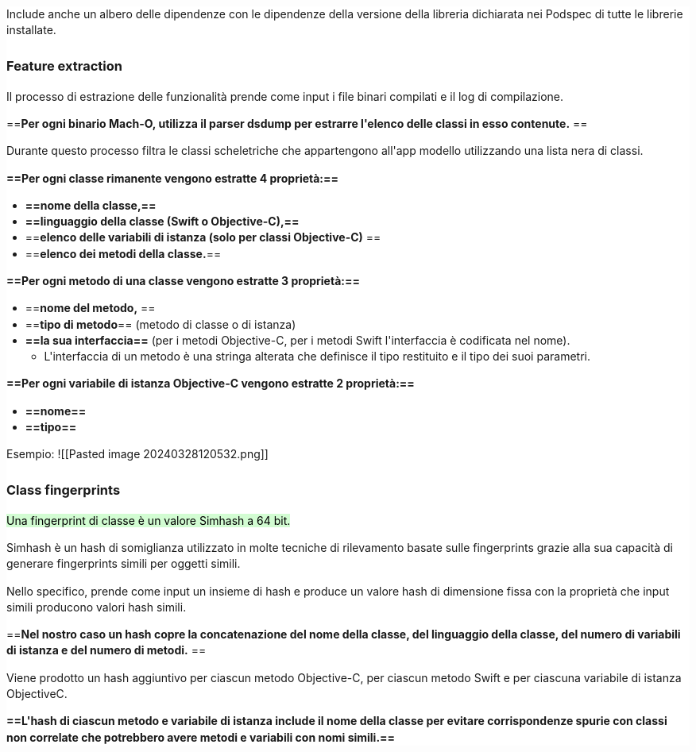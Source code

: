 Include anche un albero delle dipendenze con le dipendenze della versione della libreria dichiarata nei Podspec di tutte le librerie installate. 

### Feature extraction
Il processo di estrazione delle funzionalità prende come input i file binari compilati e il log di compilazione. 

==**Per ogni binario Mach-O, utilizza il parser dsdump per estrarre l'elenco delle classi in esso contenute.** ==

Durante questo processo filtra le classi scheletriche che appartengono all'app modello utilizzando una lista nera di classi. 

**==Per ogni classe rimanente vengono estratte 4 proprietà:==**
- **==nome della classe,==** 
- **==linguaggio della classe (Swift o Objective-C),==** 
- ==**elenco delle variabili di istanza (solo per classi Objective-C)** ==
- ==**elenco dei metodi della classe.**== 



**==Per ogni metodo di una classe vengono estratte 3 proprietà:==** 
- ==**nome del metodo,** ==
- ==**tipo di metodo**== (metodo di classe o di istanza)
- **==la sua interfaccia==** (per i metodi Objective-C, per i metodi Swift l'interfaccia è codificata nel nome). 
	- L'interfaccia di un metodo è una stringa alterata che definisce il tipo restituito e il tipo dei suoi parametri. 



**==Per ogni variabile di istanza Objective-C vengono estratte 2 proprietà:==** 
- **==nome==**
- **==tipo==**

Esempio:
![[Pasted image 20240328120532.png]]


### Class fingerprints 

<mark style="background: #BBFABBA6;">Una fingerprint di classe è un valore Simhash a 64 bit. </mark>

Simhash è un hash di somiglianza utilizzato in molte tecniche di rilevamento basate sulle fingerprints grazie alla sua capacità di generare fingerprints simili per oggetti simili.

Nello specifico, prende come input un insieme di hash e produce un valore hash di dimensione fissa con la proprietà che input simili producono valori hash simili.

==**Nel nostro caso un hash copre la concatenazione del nome della classe, del linguaggio della classe, del numero di variabili di istanza e del numero di metodi.** ==

Viene prodotto un hash aggiuntivo per ciascun metodo Objective-C, per ciascun metodo Swift e per ciascuna variabile di istanza ObjectiveC. 

**==L'hash di ciascun metodo e variabile di istanza include il nome della classe per evitare corrispondenze spurie con classi non correlate che potrebbero avere metodi e variabili con nomi simili.==** 
